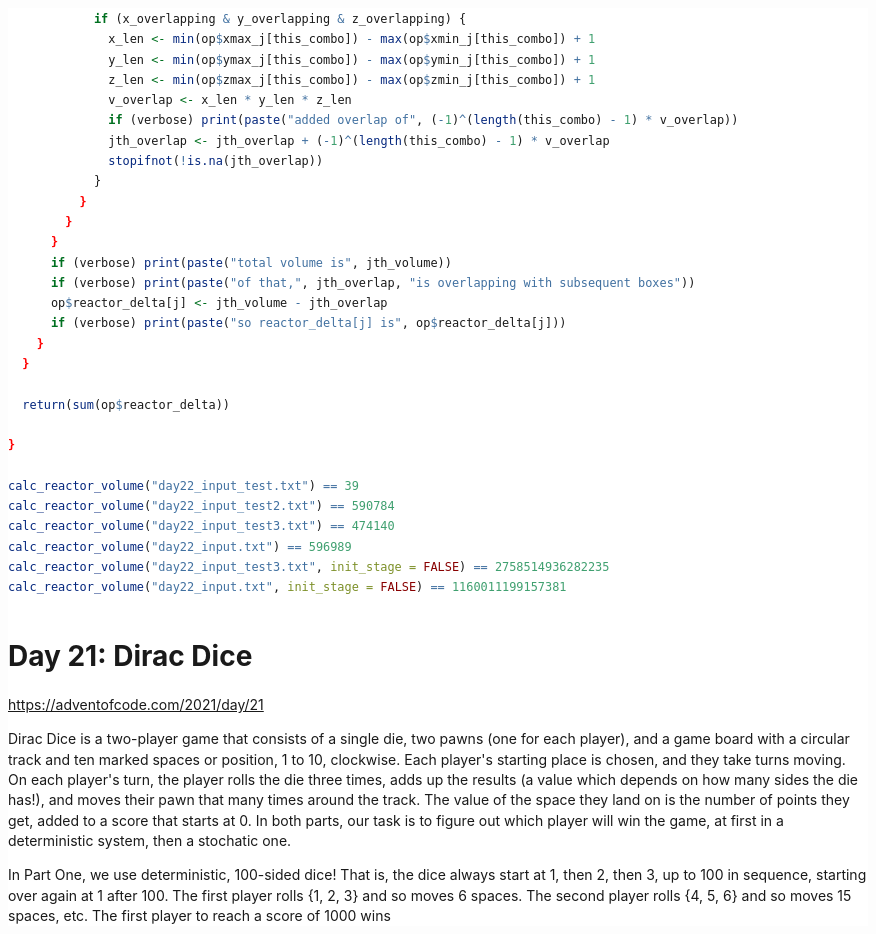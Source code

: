 ```r
            if (x_overlapping & y_overlapping & z_overlapping) {
              x_len <- min(op$xmax_j[this_combo]) - max(op$xmin_j[this_combo]) + 1
              y_len <- min(op$ymax_j[this_combo]) - max(op$ymin_j[this_combo]) + 1
              z_len <- min(op$zmax_j[this_combo]) - max(op$zmin_j[this_combo]) + 1
              v_overlap <- x_len * y_len * z_len
              if (verbose) print(paste("added overlap of", (-1)^(length(this_combo) - 1) * v_overlap))
              jth_overlap <- jth_overlap + (-1)^(length(this_combo) - 1) * v_overlap
              stopifnot(!is.na(jth_overlap))
            }
          }
        }
      }
      if (verbose) print(paste("total volume is", jth_volume))
      if (verbose) print(paste("of that,", jth_overlap, "is overlapping with subsequent boxes"))
      op$reactor_delta[j] <- jth_volume - jth_overlap
      if (verbose) print(paste("so reactor_delta[j] is", op$reactor_delta[j]))
    }
  }

  return(sum(op$reactor_delta))

}

calc_reactor_volume("day22_input_test.txt") == 39
calc_reactor_volume("day22_input_test2.txt") == 590784 
calc_reactor_volume("day22_input_test3.txt") == 474140
calc_reactor_volume("day22_input.txt") == 596989
calc_reactor_volume("day22_input_test3.txt", init_stage = FALSE) == 2758514936282235
calc_reactor_volume("day22_input.txt", init_stage = FALSE) == 1160011199157381

```



# Day 21: Dirac Dice

https://adventofcode.com/2021/day/21

Dirac Dice is a two-player game that consists of a single die, two pawns (one for each player), and a game board with a circular track and ten marked spaces or position, 1 to 10, clockwise. Each player's starting place is chosen, and they take turns moving. On each player's turn, the player rolls the die three times, adds up the results (a value which depends on how many sides the die has!), and moves their pawn that many times around the track. The value of the space they land on is the number of points they get, added to a score that starts at 0. In both parts, our task is to figure out which player will win the game, at first in a deterministic system, then a stochatic one.

In Part One, we use deterministic, 100-sided dice! That is, the dice always start at 1, then 2, then 3, up to 100 in sequence, starting over again at 1 after 100. The first player rolls {1, 2, 3} and so moves 6 spaces. The second player rolls {4, 5, 6} and so moves 15 spaces, etc. The first player to reach a score of 1000 wins
